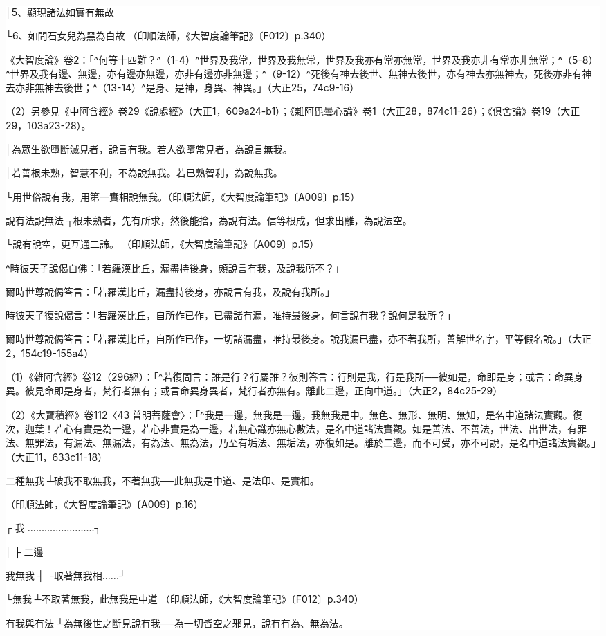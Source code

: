 │5、顯現諸法如實有無故

└6、如問石女兒為黑為白故 （印順法師，《大智度論筆記》〔F012〕p.340）

《大智度論》卷2：「^何等十四難？^（1-4）^世界及我常，世界及我無常，世界及我亦有常亦無常，世界及我亦非有常亦非無常；^（5-8）^世界及我有邊、無邊，亦有邊亦無邊，亦非有邊亦非無邊；^（9-12）^死後有神去後世、無神去後世，亦有神去亦無神去，死後亦非有神去亦非無神去後世；^（13-14）^是身、是神，身異、神異。」（大正25，74c9-16）

[^169]: （1）《長阿含經》卷8《散陀那經》：「^謂四記論：決定記論、分別記論、詰問記論、止住記論。」（大正1，51a29-b2）

（2）另參見《中阿含經》卷29《說處經》（大正1，609a24-b1）；《雜阿毘曇心論》卷1（大正28，874c11-26）；《俱舍論》卷19（大正29，103a23-28）。

[^170]: 內外常無常之別：外取相而內但為治用。（印順法師，《大智度論筆記》〔D018〕p.262）

[^171]: 有言有、無言無。
諸法實相。（印順法師，《大智度論筆記》〔C009〕p.198）

[^172]: 參見Lamotte（1970, p.1683,
n.1）：《雜阿含經》12卷（296經）（大正2，84b-c）。

[^173]: 《大毘婆沙論》卷16：「^如女身中不任懷孕，空無子故說名石女。」（大正27，78c9-10）

[^174]: 黃門：男根不全或不能行淫之男性。參見《十誦律》卷21（大正23，153c2-17）。

[^175]: 有我無我
┬若人解佛法義，知假名者，說言有我。若人不解佛法義，不知假名者，說無我。

│為眾生欲墮斷滅見者，說言有我。若人欲墮常見者，為說言無我。

│若善根未熟，智慧不利，不為說無我。若已熟智利，為說無我。

└用世俗說有我，用第一實相說無我。（印順法師，《大智度論筆記》〔A009〕p.15）

說有法說無法
┬根未熟者，先有所求，然後能捨，為說有法。信等根成，但求出離，為說法空。

└說有說空，更互通二諦。 （印順法師，《大智度論筆記》〔A009〕p.15）

[^176]: 《雜阿含經》卷22（582經）：

^時彼天子說偈白佛：「若羅漢比丘，漏盡持後身，頗說言有我，及說我所不？」

爾時世尊說偈答言：「若羅漢比丘，漏盡持後身，亦說言有我，及說有我所。」

時彼天子復說偈言：「若羅漢比丘，自所作已作，已盡諸有漏，唯持最後身，何言說有我？說何是我所？」

爾時世尊說偈答言：「若羅漢比丘，自所作已作，一切諸漏盡，唯持最後身。說我漏已盡，亦不著我所，善解世名字，平等假名說。」（大正2，154c19-155a4）

[^177]: 參見《雜阿含經》卷10（270經）：「^諸比丘！云何修無常想，修習、多修習，能斷一切欲愛、色愛、無色愛、掉、慢、無明？若比丘於室露地，若林樹間，善正思惟，觀察色無常，受、想、行、識無常；如是思惟，斷一切欲愛、色愛、無色愛、掉、慢、無明。所以者何？無常想者，能建立無我想。聖弟子住無我想，心離我慢，順得涅槃。」（大正2，70c25-71a2）

[^178]: 《大正藏》原作「無無作我者、受者」，今依《高麗藏》作「無我、無作者、受者」（第14冊，643a13）。

[^179]: 《大智度論》卷22（大正25，223a23-b8）。

[^180]: 中邊：有我無我，離此。（印順法師，《大智度論筆記》〔C005〕p.189）

（1）《雜阿含經》卷12（296經）：「^若復問言：誰是行？行屬誰？彼則答言：行則是我，行是我所──彼如是，命即是身；或言：命異身異。彼見命即是身者，梵行者無有；或言命異身異者，梵行者亦無有。離此二邊，正向中道。」（大正2，84c25-29）

（2）《大寶積經》卷112〈43
普明菩薩會〉：「^我是一邊，無我是一邊，我無我是中。無色、無形、無明、無知，是名中道諸法實觀。復次，迦葉！若心有實是為一邊，若心非實是為一邊，若無心識亦無心數法，是名中道諸法實觀。如是善法、不善法，世法、出世法，有罪法、無罪法，有漏法、無漏法，有為法、無為法，乃至有垢法、無垢法，亦復如是。離於二邊，而不可受，亦不可說，是名中道諸法實觀。」（大正11，633c11-18）

[^181]: ┌取無我相，著無我─────此無我是邊，故說非我、非無我名中道。

二種無我 ┴破我不取無我，不著無我──此無我是中道、是法印、是實相。

（印順法師，《大智度論筆記》〔A009〕p.16）

┌ 我 ........................┐

│ ├ 二邊

我無我 ┤ ┌取著無我相......┘

└無我 ┴不取著無我，此無我是中道
（印順法師，《大智度論筆記》〔F012〕p.340）

[^182]: 有法示法＝有我所法示【石】，有＋（我所）【元】【明】。（大正25，253d，n.10）

[^183]: ┌不著我者說有我─────著我相者說但有五眾無我，寂滅涅槃是有。

有我與有法
┴為無後世之斷見說有我──為一切皆空之邪見，說有有為、無為法。


[^1]: 參見Lamotte（1970,
[^2]: 三十六法：十力、四無所畏、四無礙智、十八不共法。參見《摩訶般若波羅蜜經》卷1〈1
[^3]: 前十八法：十力、四無所畏、四無礙智。
[^4]: 後十八法：即本卷所述十八不共法。
[^5]: 惟此不共聲聞。（印順法師，《大智度論筆記》［C001］p.180）
[^6]: （1）讚舍利弗善通法性。（印順法師，《大智度論筆記》［G002］p.379）
[^7]: 豆＝頭【宮】【石】。（大正25，247d，n.10）
[^8]: 《增壹阿含經》卷7〈16
[^9]: 《大智度論》卷25：「^四無所畏體：一者、正知一切法，二者、盡一切漏及習，三者、說一切障道法，四者、說盡苦道。」（大正25，242a22-24）
[^10]: （1）說賓徒羅師子吼第一。（印順法師，《大智度論筆記》［G002］p.379）
[^11]: 舍利弗自誓七日七夜演暢一義。（印順法師，《大智度論筆記》［G002］p.378）
[^12]: 《大智度論》卷25：「^四無礙智者，義無礙智、法無礙智、辭無礙智、樂說無礙智。」（大正25，246a22-23）
[^13]: 知＝如【宋】【元】【明】【宮】。（大正25，247d，n.12）
[^14]: 身口無失，三說。（印順法師，《大智度論筆記》［C001］p.180）
[^15]: 參見Lamotte（1970, p.1631, n.3）：
[^16]: 參見《十誦律》卷61：「^憍薩羅國舍利弗欲遊行，至舍婆提中道，有空精舍。是說戒日，不知何者是內界，何處是界外，是事白佛。佛言：若有棄空精舍，是名一切界外，是中隨意說戒。」（大正23，458c14-17）
[^17]: 一時驅遣目犍連等。（印順法師，《大智度論筆記》〔H025〕p.419）
[^18]: （1）《大智度論》卷2：「^佛問羅睺羅：『是眾中誰為上座？』羅睺羅答：『和上舍利弗。』佛言：『舍利弗食不淨食。』爾時舍利弗轉聞是語，即時吐食，自作誓言：『從今日不復受人請。』」（大正25，70c16-71a1）
[^19]: 無＝不【宋】【元】【明】【宮】。（大正25，247d，n.13）
[^20]: 懅（^ㄐㄩˋ）：2.焦急，懼怕。（《漢語大詞典》（七），p.761）
[^21]: 怱：匆忙。（《漢語大字典》（四），p.2281）
[^22]: 出處待考。
[^23]: （1）化除糞人尼陀。（印順法師，《大智度論筆記》〔G002〕p.378）
[^24]: （1）德護又譯作尸利堀多，參見《大智度論》卷3（大正25，77c17）。
[^25]: 德護居士火坑毒飯供佛。（印順法師，《大智度論筆記》［G002］p.378）
[^26]: 參見《大莊嚴論經》卷13（67經）（大正4，327c11-333a3）。
[^27]: 佛眼日夜三時觀眾生。（印順法師，《大智度論筆記》〔D010〕p.253）
[^28]:  參見Lamotte（1970, p.1635,
[^29]: ┌1、定乃能見實事故
[^30]: 定名從未到至滅盡，聲聞法不許起身口業。（印順法師，《大智度論筆記》〔A037〕p.73）
[^31]: （不）＋失【宋】【元】【明】【宮】【石】。（大正25，248d，n.4）
[^32]: （1）四聖種等欲界繫。（印順法師，《大智度論》筆記［H011］p.399）
[^33]: （1）《大智度論》卷17：「^無諍三昧者，令他心不起諍。五處攝：欲界及四禪。」（大正25，187c5-6）
[^34]: （1）《大智度論》卷17：「^願智者，願欲知三世事，隨所願則知。此願智二處攝：欲界、第四禪。」（大正25，187c2-3）
[^35]: 善＋（心）【元】【明】。（大正25，248d，n.5）
[^36]: 人化主＝主化人【宋】【元】【明】【宮】【石】。（大正25，248d，n.6）
[^37]: （1）《施設論》卷6：「^何因佛世尊者，善能化彼所化之人，妙色端嚴，人所樂見，具大人相，莊嚴其身，若佛語言，化人即默；若化人語，佛即默然；彼聲聞弟子，亦能化彼所化之人，色相端嚴，剃髮被衣，作沙門相，何故能化之者語言，所化之者亦言，能化之者若默，所化之者亦默？答：佛世尊者，常住三摩地，心自在故，若入若出，速疾無礙，於一切時不捨所緣。聲聞即不然。不同世尊具一切智智，心得自在，已到彼岸。由此因故，佛所化人妙色端嚴，語時能默，默時能語；而彼聲聞所化之人，雖復色相端嚴、剃髮被衣，然能化之者，語即能語，默即還默，不自在故。」（大正26，526a8-20）
[^38]: 化人化主語默異，在定能否說法異，於法有疑無疑異。（印順法師，《大智度論筆記》〔D009〕p.251）
[^39]: 參見Lamotte（1970, p.1638, n.1）：《大寶積經》卷11〈3
[^40]: 三堅固人：佛、辟支佛、阿羅漢。
[^41]: 參見Lamotte（1970, p.1639, n.1）：
[^42]: 法中佛＝佛法中【宋】【宮】。（大正25，248d，n.8）
[^43]: ┌出定常在欲界定故
[^44]: 三受生三毒，三受「生、住、滅」時之苦樂。（印順法師，《大智度論筆記》［D002］p.239）
[^45]: （1）是何等捨。（印順法師，《大智度論筆記》〔C001〕p.180）
[^46]: （於）＋諸【宋】【元】【明】【宮】【石】。（大正25，248d，n.11）
[^47]: （1）受等生、住、滅時知（告難陀）。（印順法師，《大智度論筆記》［H001］p.389）
[^48]: 《雜阿含經》卷29（807經）（大正2，207a8-b4）。
[^49]: 化＝禮【宋】【宮】。（大正25，249d，n.4）
[^50]: 參見Lamotte（1970, p.1644,
[^51]: 樂＋（憂）【宋】【元】【明】【宮】，（憂苦）【石】。（大正25，249d，n.5）
[^52]: 釋厚觀、郭忠生合編，〈《大智度論》之本文相互索引〉，《正觀》（6），p.51：
[^53]: （1）佛為盲比丘絍針。（印順法師，《大智度論筆記》［I024］p.436）
[^54]: 絍＝袵【宋】【元】【明】【宮】。（大正25，249d，n.7）
[^55]: （1）亹＝斖【石】。（大正25，249d，n.8）
[^56]: 更＝復【石】。（大正25，249d，n.9）
[^57]: 得＝復【石】。（大正25，249d，n.10）。
[^58]: （1）甞＝相【宋】【元】【明】【宮】【石】。（大正25，249d，n.11）
[^59]: 釋厚觀、郭忠生合編，〈《大智度論》之本文相互索引〉，《正觀》（6），p.51：指《大智度論》卷26（大正25，249b）中的說明，也可說是《大智度論》卷10（大正25，129a）的討論。參見《大智度論》卷15（大正25，173c10-15）。
[^60]: 佛＝人【宋】【宮】。（大正25，249d，n.12）
[^61]: 藥師合藥與子而去。（印順法師，《大智度論筆記》〔G003〕p.380）
[^62]: 莊嚴世界，佛壽七百阿僧祇劫。（印順法師，《大智度論筆記》［H015］p.405）
[^63]: 以－【宋】【元】【明】【宮】。（大正25，249d，n.16）
[^64]: （1）參見Lamotte（1970, p.1649,
[^65]: 次＝以【宋】【元】【明】【宮】。（大正25，249d，n.17）
[^66]: 參見《生經》卷1（大正3，75c1-4）；《大方便佛報恩經》卷7（大正3，162a2-6）；《大乘本生心地觀經》卷1（大正3，295c24）；《前世三轉經》（大正3，449c14-16）；《佛本行經》卷1（大正4，57b16-17）；《大寶積經》卷111〈42
[^67]: （1）襞＝辟【宋】【宮】，＝褻【元】【明】。（大正25，249d，n.18）
[^68]: 鬱多羅僧：即上衣、中價衣，又稱入眾衣。為禮拜、聽講、布薩時所穿用，由七條布片縫製而成，故又稱七條衣。（《佛光大辭典》（一），p.551）
[^69]: 僧伽梨：即大衣、重衣、雜碎衣、高勝衣。為正裝衣，上街托鉢時，或奉召入王宮時所穿之衣，由九至二十五條布片縫製而成。又稱九條衣。（《佛光大辭典》（一），p.551）
[^70]: 枕（^ㄓㄣˇ）：1.以頭枕物。《左傳‧襄公二十五年》："門啟而入，枕尸股而哭。"2.臥，睡。唐薛能《陳州刺史寄鶴》詩："春飛見境乘桴切，夜唳聞時醉枕醒。"（《漢語大詞典》（四），p.880）
[^71]: 參見《雜阿含經》卷27（727經）（大正2，195b29-c16）；《般泥洹經》卷下（大正1，184b14-28）。
[^72]: 病＋（時）【石】。（大正25，250d，n.1）
[^73]: 遇＝過【宋】【元】【明】【宮】。（大正25，250d，n.2）
[^74]: 食惡＝惡食【石】。（大正25，250d，n.3）
[^75]: 聞＝問【宋】【元】【明】【宮】。（大正25，250d，n.4）
[^76]: 距＝踞【元】【明】。（大正25，250d，n.5）
[^77]: 背＝脊【宋】【元】【明】【宮】。（大正25，250d，n.6）
[^78]: 參見Lamotte（1970, p.1651,
[^79]: 參見《雜阿含經》卷35（979經）（大正2，254a10-21）；《佛本行經》卷7〈29
[^80]: （佛）＋法【元】【明】。（大正25，250d，n.8）
[^81]: 《大智度論》卷2：「^諸阿羅漢、辟支佛宿命智，知自身及他人，亦不能遍；有阿羅漢知一世，或二世、三世，十、百、千、萬劫，乃至八萬劫，過是以往不能復知，是故不滿。天眼明，未來世亦如是。」（大正25，71c23-72a2）
[^82]: （1）《大智度論》卷24：「^佛獨知眾生心中分別有九十八使、一百九十六纏，除佛無有知者。佛亦獨知苦法智、苦比智中斷爾所結使性，乃至道比智亦如是；思惟所斷，九解脫道中亦爾。」（大正25，240c28-241a2）
[^83]: 法＋（過）【宋】【元】【明】【宮】【石】。（大正25，250d，n.10）
[^84]: 參見《佛本行經》卷1〈3
[^85]: 入不二法門：實知諸法相不生滅淨垢，無作行，不分別是智非智，知法一等，清淨如空，無染無著，無量無邊。（印順法師，《大智度論筆記》〔D016〕p.260）
[^86]: 二種（有為、無為）解脫。（印順法師，《大智度論筆記》［J035］p.523）
[^87]: 參見《大智度論》卷24（大正25，240c11-26）。
[^88]: 參見《大智度論》卷21（大正25，220c29-221a15）。
[^89]: 固＝用【宋】【元】【明】【宮】【石】。（大正25，250d，n.16）
[^90]: 《大毘婆沙論》卷101：「^問：何故名時解脫？時解脫是何義耶？答：由彼解脫待時得故。時雖有多，略有六種：一、得好衣時，二、得好食時，三、得好臥具時，四、得好處所時，五、得好說法時，六、得好補特伽羅時。......問：何故名不時解脫？不時解脫是何義耶？答：由彼解脫不待時得故，時即如前所說六種。」（大正27，525a8-27）
[^91]: 《大毘婆沙論》卷109：「^慧解脫有二種，一是少分，二大全分。少分慧解脫於四靜慮能起一二三；全分慧解脫於四靜慮皆不能起。......蘇尸摩經說全分慧解脫，彼於四靜慮皆不能益。如是二說俱為善通，由此少分慧解脫者，乃至能起有頂等至但不得滅定。若得滅定名俱解脫。」（大正27，564b8-15）
[^92]: （1）《大智度論》卷27：「^一切解脫中，不壞解脫為最第一。」（大正25，260a19）
[^93]: （1）《大智度論》卷21：「^佛解脫諸煩惱及習，根本拔故，解脫真不可壞；一切智慧成就故，名為無礙解脫。」（大正25，220c29-221a2）
[^94]: 〔不牢固〕－【宋】【宮】。（大正25，250d，n.17）
[^95]: 《大智度論》卷27：「^五無學眾道：無學戒眾道，乃至無學解脫知見眾道。」（大正25，258a25-27）
[^96]: 《大智度論》卷21：「^解脫知見眾有二種：一者、佛於解脫諸煩惱中，用盡智自證知：知苦已、斷集已、盡證已、修道已，是為盡智解脫知見眾；知苦已不復更知，乃至修道已不復更修，是為無生智解脫知見眾。二者、佛知是人入空門得解脫，是人無相門得解脫，是人無作門得解脫，是人無方便可令解脫；是人久久可得解脫，是人不久可得解脫，是人即時得解脫；是人軟語得解脫，是人苦教得解脫，是人雜語得解脫；是人見神通力得解脫，是人說法得解脫；是人婬欲多、為增婬欲得解脫，是人瞋恚多、為增瞋恚得解脫。......如是等種種因緣得解脫，如法眼中說。於是諸解脫中了了知見，是名解脫知見眾具足。」（大正25，221a15-b1）
[^97]: 固＝堅【石】。（大正25，250d，n.18）
[^98]: 慧有三種（知見三句）。（印順法師，《大智度論筆記》［J035］p.523）
[^99]: 八忍：苦法忍、苦類忍、集法忍、集類忍、滅法忍、滅類忍、道法忍、道類忍。
[^100]: 參見《大毘婆沙論》卷95：「^五見者，謂有身見、邊執見、邪見、見取、戒禁取。」（大正27，489c20-21）
[^101]: 參見Lamotte（1970, p.1657,
[^102]: 釋厚觀、郭忠生合編，〈《大智度論》之本文相互索引〉，《正觀》（6），p.52：
[^103]: 諸佛出入息利眾生。（印順法師，《大智度論筆記》［G003］p.379）
[^104]: 出處待考。
[^105]: （1）《十誦律》卷38：「^佛在舍衛國，有比丘名牛呞，食已更呞。諸比丘見非時嚼食，各相謂言：『是比丘過中食。』聞已，心愁不樂，是事白佛。佛以是因緣集比丘僧，語諸比丘：『莫謂是比丘過中食。何以故？是比丘先五百世時常生牛中，是比丘雖得人身，餘習故在。』佛言：『若更有如是呞食者，應在屏覆處，不應眾人前呞。』」（大正23，273c4-11）
[^106]: （1）摩頭波斯咤跳躍。（印順法師，《大智度論筆記》［G003］p.380）
[^107]: （1）《大智度論》84：「^畢陵伽婆蹉阿羅漢，五百世生婆羅門中，習輕蔑心故，雖得阿羅漢，猶語恒水神言：『小婢！止流。』恒神瞋恚，詣佛陳訴；佛教懺悔，猶稱小婢。」（大正25，649c14-17）
[^108]: 臆＝腹【明】【宮】【石】，明註曰「腹」，宋南藏作「臆」。（大正25，251d，n.9）
[^109]: （1）畜（^ㄒㄩˋ）：5.積蓄，積儲。6.收藏。（《漢語大詞典》。（七），p.1335）
[^110]: 憍＝慢【石】。（大正25，251d，n.10）
[^111]: 議＝義【宋】【元】【明】【宮】。（大正25，251d，n.11）
[^112]: （1）佛入外道眾說婆羅門三諦。（印順法師，《大智度論筆記》［G003］p.379）（1）
[^113]: 難（^ㄋㄢˋ）：8.畏懼，擔心。《易‧屯》：剛柔始交而難生。（《漢語大詞典》（十一），p.899）
[^114]: 鍱（^ㄧㄝˋ）：1.錘成的金屬薄片。2.用金屬薄片包裹。（《漢語大詞典》（十一），p.1347）
[^115]: 絡＝鍱【宋】【元】【明】【宮】。（大正25，251d，n.16）
[^116]: 象＝褭【石】。（大正25，251d，n.17）
[^117]: 漬（^ㄗˋ）：1.浸泡。5.浸潤，濕潤。8.指積水。（《漢語大詞典》（六），p.46）
[^118]: 汗＋（者）【石】。（大正25，251d，n.18）
[^119]: 化薩遮祇尼犍令試看有汗無。（印順法師，《大智度論筆記》〔G003〕p.379）
[^120]: 參見Lamotte（1970, p.1665,
[^121]: （1）現舌相、陰藏相。（印順法師，《大智度論筆記》〔H026〕p.419）
[^122]: 參見《大智度論》卷4（大正25，90b19-22）。
[^123]: 《四分律》卷58：「^有三種覆：覆破戒、覆破見、覆破威儀。」（大正22，996b20）
[^124]: （1）佛現陰藏相，實於戒法不取不著。（印順法師，《大智度論筆記》〔A034〕p.65）
[^125]: 汝狂愚人。（印順法師，《大智度論筆記》〔H026〕p.419）
[^126]: 白衣弟子得初道二道，有惡口，非不善道攝。三果四果無煩惱起惡口綺語。（印順法師，《大智度論筆記》〔A052〕p.89）
[^127]: （1）羼提比丘為迦梨王割截。（印順法師，《大智度論筆記》〔I030〕p.439）
[^128]: 佛內常行無我智慧，外常觀諸法空。（印順法師，《大智度論筆記》［C008］p.195）
[^129]: 樂＝喜【宋】【元】【明】【宮】。（大正25，252d，n.4）
[^130]: 汝狂人、死人、嗽唾人。（印順法師，《大智度論筆記》〔H026〕p.419）
[^131]: 嗽（^ㄕㄨㄛˋ）：吮吸。（《漢語大詞典》（三），p.487）
[^132]: 貰＝世【宋】【元】【明】【宮】【石】。（大正25，252d，n.8）
[^133]: 嗚（^ㄨ）：親吻。南朝宋劉義慶《世說新語‧惑溺》："乳母抱兒在中庭，兒見充喜踊，充就乳母手中嗚之。"余嘉錫箋疏附周祖謨曰："'嗚之'者，親之也。"（《漢語大詞典》（三），p.465）
[^134]: （1）參見《大智度論》卷14（大正25，164c1-165a12）。
[^135]: 《大毘婆沙論》卷85：「^提婆達多先得靜慮，以神境通力變作小兒，著金縷俗衣，作五花頂，在未生怨太子膝上婉轉而戲，仍令太子知是尊者提婆達多。時未生怨憐愛抱弄，嗚而復以唾置口中；提婆達多貪利養故，遂咽其唾。故佛訶曰：汝是死屍，食人唾者！彼咽唾時，便退靜慮。」（大正27，442a1-7）
[^136]: 參見《大智度論》卷26：「^三毒發故，名為狂愚。亦以善事利益而不肯受，不解佛心、不受佛語，是為狂愚。」（大正25，252b5-6）
[^137]: 參見《十誦律》卷36（大正23，258b6-7）；《四分律》卷4（大正22，592b12-14）；《彌沙塞部和醯五分律》卷3（大正22，18b19-20）。
[^138]: 八種鉢不應畜，聽用二種鉢，自用石鉢。（印順法師，《大智度論筆記》〔C007〕p.195）
[^139]: 佛＝而【宋】【元】【明】【宮】。（大正25，252d，n.9）
[^140]: （1）《十誦律》卷37：「^佛爾時遣賓頭盧去不久，集比丘僧；集僧已，語諸比丘：從今不聽畜八種。鉢何等八？金鉢、銀鉢、琉璃鉢、摩尼珠鉢、銅鉢、白鑞^※^鉢、木鉢、石鉢------畜者突吉羅。聽汝等畜二種鉢：鐵鉢、瓦鉢。」（大正23，269b4-8）
[^141]: 名寶：可能指夾雜碎寶或裝飾之鉢，雖名為寶，但因價不貴故，若作淨施得用。
[^142]: 三種鉢：瓦鉢、鐵鉢、石鉢。
[^143]: 喜＝善【宋】【元】【明】【宮】。（大正25，252d，n.12）
[^144]: 利＝剎【宋】【元】【明】【宮】。（大正25，252d，n.13）
[^145]: 娑＝婆【石】。（大正25，252d，n.14）
[^146]: 參見Lamotte（1970, p.1676,
[^147]: （1）侍者：羅陀，彌須迦，須那利羅多，那伽娑婆羅，阿難。（印順法師，《大智度論筆記》〔H026〕p.419）
[^148]: 妨＝如【宋】。（大正25，252d，n.15）
[^149]: （1）迦葉上佛衣。（印順法師，《大智度論筆記》〔G003〕p.379）
[^150]: 深＝染【元】【明】【宮】。（大正25，252d，n.16）
[^151]: 《翻梵語》卷3：「^深摩根衣，持律者云是上價衣，聲論者云正外國音，應言數欽摩牟羅──藪欽摩翻為細衣，牟羅翻為根──為細衣。」（大正54，1005a12-14）
[^152]: （1）耆域上佛衣。（印順法師，《大智度論筆記》〔G003〕p.379）
[^153]: 著＝者【宋】【宮】。（大正25，253d，n.1）
[^154]: 佛許比丘受十萬兩金衣、百味食。（印順法師，《大智度論筆記》［C007］p.195）
[^155]: （1）四天王奉石鉢。（印順法師，《大智度論筆記》［H014］p.405）
[^156]: （不）＋聽【宋】【元】【明】。（大正25，253d，n.3）
[^157]: 恃（^ㄕˋ）：1.依賴，憑藉。（《漢語大詞典》（七），p.511）
[^158]: （1）仰（^ㄧㄤˇ）：依賴，依靠。（《漢語大詞典》（一），p.1208）
[^159]: 佛金剛身不恃仰食。（印順法師，《大智度論筆記》〔H022〕p.415）
[^160]: 主＝王【宋】【元】【明】【宮】。（大正25，253d，n.5）
[^161]: 佛以食與天而得度。（印順法師，《大智度論筆記》［G003］p.379）
[^162]: ┌與則能，不與則不能食。
[^163]: 今＝念【宋】【元】【明】【宮】【石】。（大正25，253d，n.6）
[^164]: 《大智度論》卷22（大正25，225a18-b21）。
[^165]: （1）《中本起經》卷下（大正4，162c16-163a21）。
[^166]: 沙門二十億以羹奉佛，佛以餘殘與頻王。（印順法師，《大智度論筆記》〔H026〕p.420）
[^167]: 《菩薩從兜術天降神母胎說廣普經》卷7：「^馬將言：『我無食，唯有熟麥，當持相與。』即持熟麥施與佛，佛即受食之。時，彼馬將謂為佛食。爾時有天子名曰練精，即接食去。諸人見者，謂為佛食，然佛不食；為度彼故，故現受食。」（大正12，1056a8-12）
[^168]: ┌1、應置答故
[^184]: 一＝二【宋】【元】【明】【宮】。（大正25，254d，n.1）
[^185]: 二種斷見。（印順法師，《大智度論筆記》［J035］p.524）
[^186]: 末＝來【石】。（大正25，254d，n.2）
[^187]: ┌說無我示眾生空，說無有我所法示法空。
[^188]: 另參見《大智度論》卷89（大正25，687a18-21）；《百論》卷下（大正30，182a7-13）；《廣百論》（大正30，184b8-9）。
[^189]: 二種說法：方便說無我、了了說空。（印順法師，《大智度論筆記》［C006］p.192）
[^190]: 二空：方便說，了了說。（印順法師，《大智度論筆記》〔D014〕p.257）
[^191]: ┌有我、有法，多為在家人說。
[^192]: 佛語皆實：說有說無皆實，如無名指亦長亦短。（印順法師，《大智度論筆記》〔C002〕p.184）
[^193]: 嘆空毀有之理由：（1）說有為化眾生，久後皆入無所有。（2）說空非道，遣著故說。（印順法師，《大智度論筆記》［C023］p.225）
[^194]: （1）訾＝呰【石】。（大正25，254d，n.4）
[^195]: 《摩訶般若波羅蜜經》卷20〈66
[^196]: 般若：無所有空。（印順法師，《大智度論筆記》〔C004〕p.188）
[^197]: 久＝人【宋】【宮】。（大正25，254d，n.6）
[^198]: 說「有」為化眾生，久後皆入「無所有」。（印順法師，《大智度論筆記》［C023］p.225）
[^199]: （1）《摩訶般若波羅蜜經》卷1〈3
[^200]: 《大智度論》卷77〈61 夢中不證品〉：
[^201]: 故所＝不著【宋】【元】【明】【宮】，〔故所〕－【石】。（大正25，254d，n.8）
[^202]: 參見Lamotte（1970, p.1688,
[^203]: 除＝餘【宋】【宮】。（大正25，254d，n.9）
[^204]: 說＝諍【宋】。（大正25，254d，n.10）
[^205]: 為度眾生，無不是實。眾生有著不著，有實不實。（印順法師，《大智度論筆記》〔C002〕p.184）
[^206]: 三種淨業。（印順法師，《大智度論筆記》［J035］p.524）
[^207]: 靜＝淨【明】。（大正25，254d，n.11）
[^208]: （1）《大智度論》卷18：「^諸佛三不護：身業不護、口業不護、意業不護。」（大正25，195b2-3）
[^209]: 有三世、無三世：
[^210]: （1）《大智度論》卷1：「^若一切實性無常，則無行業報。何以故？無常名生滅，失故。譬如腐種子不生果；如是則無行業，無行業云何有果報？」（大正25，60b28-c2）
[^211]: （1）《大般涅槃經》卷17〈20
[^212]: 生死＝邪見【宋】【元】【明】。（大正25，255d，n.1）
[^213]: 無＝不【石】。（大正25，255d，n.2）
[^214]: 罪＋（是凡夫無過去等諸罪）【元】【明】【石】。（大正25，255d，n.3）
[^215]: 《大正藏》原作「己」，今依《高麗藏》作「已」（第14冊，645a6）。
[^216]: 憶想＝想憶【宋】【宮】。（大正25，255d，n.4）
[^217]: ┌示──過未所生心，現在相續能知法。
[^218]: （1）印順法師，《佛法概論》，p.108：「^現在意，六識生起的同時，即有意根存在，為六識所依。如波浪洶湧時，即依於同時的海水一樣。此同時現在意，即意根。」
[^219]: 有三世無三世：以大乘三世一相無相難。以二種說法答；無相破邪見，不破佛慧答；以福德、智慧二道答。（印順法師，《大智度論筆記》〔C023〕p.225）
[^220]: （1）參見Lamotte（1970, p.1694,
[^221]: 二種說法：先分別諸法，後說畢竟空。（印順法師，《大智度論筆記》〔C006〕p.192）
[^222]: 空＋（無）【石】。（大正25，255d，n.6）
[^223]: 不可得空：無相即無邊，不可說難。無相取相非無相，名不可得空。是中空，無相都不可得。（印順法師，《大智度論筆記》〔D015〕p.259）
[^224]: 福德道──生信樂；智慧道──離見著。（印順法師，《大智度論筆記》［A006］p.10）
[^225]: ┌ 異說 ┬迦旃延尼子──重數十力等.........責非不共。
[^226]: 旃延十八不共法。（印順法師，《大智度論筆記》〔C001〕p.181）
[^227]: 《大毘婆沙論》卷31：「^當說三念住。云何為三？一者、佛說法時，若諸弟子恭敬聽受，如教奉行，如來於彼不生歡喜、心不踊躍，但起大捨，住念正知，隨宜教誨。二者、佛說法時，若諸弟子不恭敬聽受，不如教奉行，如來於彼不生嗔恨、心無悵恨，不捨保任，但起大捨，住念正知，隨宜教誨。三者、佛說法時，一分弟子恭敬聽受，如教奉行；一分弟子不恭敬聽受，不如教奉行，如來於彼不生歡喜，亦不嗔恨，但起大捨，住念正知。如是三種不共念住，應知亦攝在處非處智力，廣分別義如理應思。」（大正27，160b19-c1）
[^228]: 《大毘婆沙論》卷143：「^有說：若具十八不共佛法、十力、四無所畏、大悲、三不共念住，說名為佛。」（大正27，735c16-18）
[^229]: 三十六法：十八不共佛法、十力、四無所畏、大悲、三不共念住。
[^230]: 渧＝滴【明】。（大正25，255d，n.7）
[^231]: 《大智度論》卷24（大正25，235c6-21）。
[^232]: 《大智度論》卷25：「^問曰：聲聞法說十力、四無所畏如是；摩訶衍分別十力、四無所畏復云何？答曰：是十力、四無所畏中盡知、遍知，是摩訶衍中說十力、四無所畏。問曰：聲聞法中亦說『盡知、遍知』，云何言『摩訶衍中說盡知、遍知』？答曰：諸論議師說『佛盡知、遍知』，非佛自說；今說摩訶衍中十力、四無所畏故，佛自說：『我盡知、遍知。』」（大正25，245c16-22）
[^233]: 餘師義。（印順法師，《大智度論筆記》〔C001〕p.181）
[^234]: 別＝莂【元】【明】。（大正25，256d，n.1）
[^235]: 施＝放【宋】【元】【明】【宮】【石】。（大正25，256d，n.2）
[^236]: 庠＝詳【宋】【元】【明】【宮】【石】。（大正25，256d，n.3）
[^237]: 不＝無【石】。（大正25，256d，n.4）
[^238]: 四色：「諸佛身無失、諸佛口無失、一切身業隨智慧行、一切口業隨智慧行」。
[^239]: 九地：即未至定、中間靜慮、四根本禪、前三無色定。
[^240]: 四色法：諸佛身無失、諸佛口無失、一切身業隨智慧行、一切口業隨智慧行。
[^241]: 四無緣：諸佛身無失、諸佛口無失、一切身業隨智慧行、一切口業隨智慧行。
[^242]: 十四有緣：念無失、無異想、無不定心、無不知已捨、欲無減、精進無減、念無減、慧無減、解脫無減、解脫知見無減、一切意業隨智慧行、智慧知過去世無礙、智慧知未來世無礙、智慧知現在世無礙。
[^243]: 四隨心行，不與心相應：諸佛身無失、諸佛口無失、一切身業隨智慧行、一切口業隨智慧行，此四法隨心行；但因此四是色法，故不與心相應。
[^244]: 十三與心相應，亦隨心行：念無失、無異想、無不知已捨、欲無減、精進無減、念無減、慧無減、解脫無減、解脫知見無減、一切意業隨智慧行、智慧知過去世無礙、智慧知未來世無礙、智慧知現在世無礙，此十三法與心相應，亦隨心行。
[^245]: 一不與心相應，亦不隨心行：無不定心，自性與自性不相應，故「無不定心」不與心相應，亦不隨心行。
[^246]: 相＝種【石】。（大正25，256d，n.5）